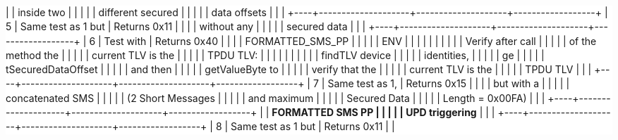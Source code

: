 |    | inside two         |                    |                  |
|    | different secured  |                    |                  |
|    | data offsets       |                    |                  |
+----+--------------------+--------------------+------------------+
| 5  | Same test as 1 but | Returns 0x11       |                  |
|    | without any        |                    |                  |
|    | secured data       |                    |                  |
+----+--------------------+--------------------+------------------+
| 6  | Test with          | Returns 0x40       |                  |
|    | FORMATTED\_SMS\_PP |                    |                  |
|    | ENV                |                    |                  |
|    |                    |                    |                  |
|    | Verify after call  |                    |                  |
|    | of the method the  |                    |                  |
|    | current TLV is the |                    |                  |
|    | TPDU TLV:          |                    |                  |
|    |                    |                    |                  |
|    | findTLV device     |                    |                  |
|    | identities,        |                    |                  |
|    | ge                 |                    |                  |
|    | tSecuredDataOffset |                    |                  |
|    | and then           |                    |                  |
|    | getValueByte to    |                    |                  |
|    | verify that the    |                    |                  |
|    | current TLV is the |                    |                  |
|    | TPDU TLV           |                    |                  |
+----+--------------------+--------------------+------------------+
| 7  | Same test as 1,    | Returns 0x15       |                  |
|    | but with a         |                    |                  |
|    | concatenated SMS   |                    |                  |
|    | (2 Short Messages  |                    |                  |
|    | and maximum        |                    |                  |
|    | Secured Data       |                    |                  |
|    | Length = 0x00FA)   |                    |                  |
+----+--------------------+--------------------+------------------+
|    | **FORMATTED SMS PP |                    |                  |
|    | UPD triggering**   |                    |                  |
+----+--------------------+--------------------+------------------+
| 8  | Same test as 1 but | Returns 0x11       |                  |